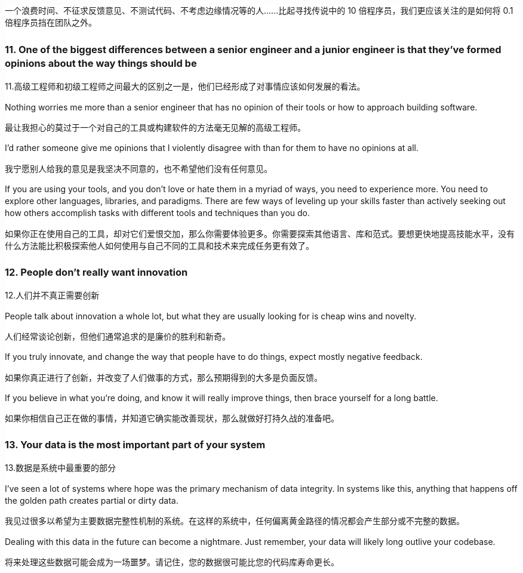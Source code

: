 一个浪费时间、不征求反馈意见、不测试代码、不考虑边缘情况等的人......比起寻找传说中的 10 倍程序员，我们更应该关注的是如何将 0.1 倍程序员挡在团队之外。

### 11\. One of the biggest differences between a senior engineer and a junior engineer is that they’ve formed opinions about the way things should be  

11.高级工程师和初级工程师之间最大的区别之一是，他们已经形成了对事情应该如何发展的看法。

Nothing worries me more than a senior engineer that has no opinion of their tools or how to approach building software.  

最让我担心的莫过于一个对自己的工具或构建软件的方法毫无见解的高级工程师。  

I’d rather someone give me opinions that I violently disagree with than for them to have no opinions at all.  

我宁愿别人给我的意见是我坚决不同意的，也不希望他们没有任何意见。  

If you are using your tools, and you don’t love or hate them in a myriad of ways, you need to experience more. You need to explore other languages, libraries, and paradigms. There are few ways of leveling up your skills faster than actively seeking out how others accomplish tasks with different tools and techniques than you do.  

如果你正在使用自己的工具，却对它们爱恨交加，那么你需要体验更多。你需要探索其他语言、库和范式。要想更快地提高技能水平，没有什么方法能比积极探索他人如何使用与自己不同的工具和技术来完成任务更有效了。

### 12\. People don’t really want innovation  

12.人们并不真正需要创新

People talk about innovation a whole lot, but what they are usually looking for is cheap wins and novelty.  

人们经常谈论创新，但他们通常追求的是廉价的胜利和新奇。  

If you truly innovate, and change the way that people have to do things, expect mostly negative feedback.  

如果你真正进行了创新，并改变了人们做事的方式，那么预期得到的大多是负面反馈。  

If you believe in what you’re doing, and know it will really improve things, then brace yourself for a long battle.  

如果你相信自己正在做的事情，并知道它确实能改善现状，那么就做好打持久战的准备吧。

### 13\. Your data is the most important part of your system  

13.数据是系统中最重要的部分

I’ve seen a lot of systems where hope was the primary mechanism of data integrity. In systems like this, anything that happens off the golden path creates partial or dirty data.  

我见过很多以希望为主要数据完整性机制的系统。在这样的系统中，任何偏离黄金路径的情况都会产生部分或不完整的数据。  

Dealing with this data in the future can become a nightmare. Just remember, your data will likely long outlive your codebase.  

将来处理这些数据可能会成为一场噩梦。请记住，您的数据很可能比您的代码库寿命更长。  
